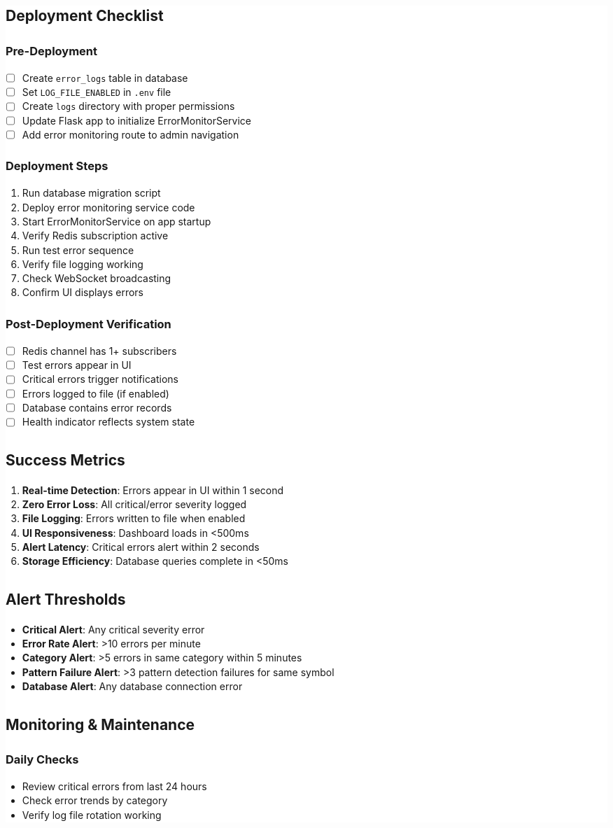 ## Deployment Checklist

### Pre-Deployment
- [ ] Create `error_logs` table in database
- [ ] Set `LOG_FILE_ENABLED` in `.env` file
- [ ] Create `logs` directory with proper permissions
- [ ] Update Flask app to initialize ErrorMonitorService
- [ ] Add error monitoring route to admin navigation

### Deployment Steps
1. Run database migration script
2. Deploy error monitoring service code
3. Start ErrorMonitorService on app startup
4. Verify Redis subscription active
5. Run test error sequence
6. Verify file logging working
7. Check WebSocket broadcasting
8. Confirm UI displays errors

### Post-Deployment Verification
- [ ] Redis channel has 1+ subscribers
- [ ] Test errors appear in UI
- [ ] Critical errors trigger notifications
- [ ] Errors logged to file (if enabled)
- [ ] Database contains error records
- [ ] Health indicator reflects system state

## Success Metrics

1. **Real-time Detection**: Errors appear in UI within 1 second
2. **Zero Error Loss**: All critical/error severity logged
3. **File Logging**: Errors written to file when enabled
4. **UI Responsiveness**: Dashboard loads in <500ms
5. **Alert Latency**: Critical errors alert within 2 seconds
6. **Storage Efficiency**: Database queries complete in <50ms

## Alert Thresholds

- **Critical Alert**: Any critical severity error
- **Error Rate Alert**: >10 errors per minute
- **Category Alert**: >5 errors in same category within 5 minutes
- **Pattern Failure Alert**: >3 pattern detection failures for same symbol
- **Database Alert**: Any database connection error

## Monitoring & Maintenance

### Daily Checks
- Review critical errors from last 24 hours
- Check error trends by category
- Verify log file rotation working
